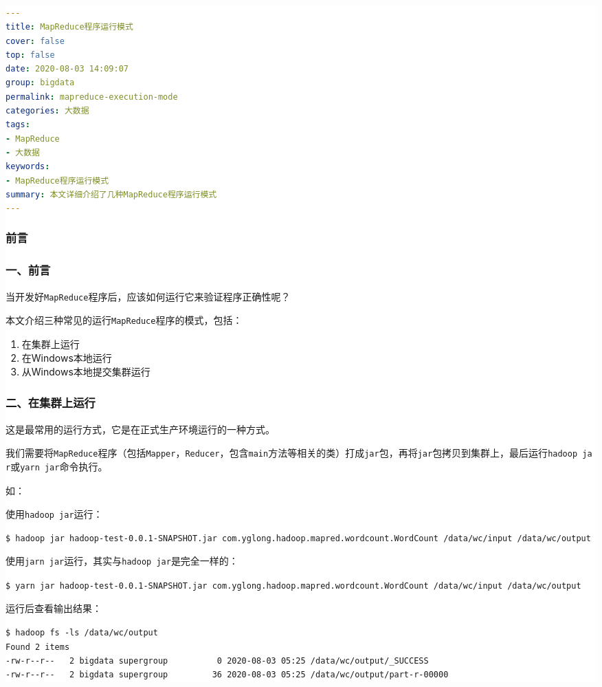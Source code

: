 ```yaml
---
title: MapReduce程序运行模式
cover: false
top: false
date: 2020-08-03 14:09:07
group: bigdata
permalink: mapreduce-execution-mode
categories: 大数据
tags:
- MapReduce
- 大数据
keywords:
- MapReduce程序运行模式
summary: 本文详细介绍了几种MapReduce程序运行模式
---
```


### 前言

### 一、前言

当开发好`MapReduce`程序后，应该如何运行它来验证程序正确性呢？

本文介绍三种常见的运行`MapReduce`程序的模式，包括：

1. 在集群上运行
2. 在Windows本地运行
3. 从Windows本地提交集群运行

### 二、在集群上运行

这是最常用的运行方式，它是在正式生产环境运行的一种方式。

我们需要将`MapReduce`程序（包括`Mapper`，`Reducer`，包含`main`方法等相关的类）打成`jar`包，再将`jar`包拷贝到集群上，最后运行`hadoop jar`或`yarn jar`命令执行。

如：

使用`hadoop jar`运行：

```shell
$ hadoop jar hadoop-test-0.0.1-SNAPSHOT.jar com.yglong.hadoop.mapred.wordcount.WordCount /data/wc/input /data/wc/output
```

使用`jarn jar`运行，其实与`hadoop jar`是完全一样的：

```shell
$ yarn jar hadoop-test-0.0.1-SNAPSHOT.jar com.yglong.hadoop.mapred.wordcount.WordCount /data/wc/input /data/wc/output
```

运行后查看输出结果：

```shell
$ hadoop fs -ls /data/wc/output
Found 2 items
-rw-r--r--   2 bigdata supergroup          0 2020-08-03 05:25 /data/wc/output/_SUCCESS
-rw-r--r--   2 bigdata supergroup         36 2020-08-03 05:25 /data/wc/output/part-r-00000
```
